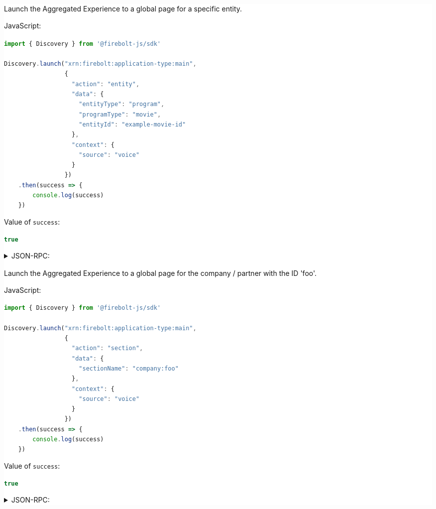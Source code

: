 Launch the Aggregated Experience to a global page for a specific entity.

JavaScript:

```javascript
import { Discovery } from '@firebolt-js/sdk'

Discovery.launch("xrn:firebolt:application-type:main",
                 {
                   "action": "entity",
                   "data": {
                     "entityType": "program",
                     "programType": "movie",
                     "entityId": "example-movie-id"
                   },
                   "context": {
                     "source": "voice"
                   }
                 })
    .then(success => {
        console.log(success)
    })
```

Value of `success`:

```javascript
true
```
<details markdown="1" ><summary>JSON-RPC:</summary></details>

Launch the Aggregated Experience to a global page for the company / partner with the ID 'foo'.

JavaScript:

```javascript
import { Discovery } from '@firebolt-js/sdk'

Discovery.launch("xrn:firebolt:application-type:main",
                 {
                   "action": "section",
                   "data": {
                     "sectionName": "company:foo"
                   },
                   "context": {
                     "source": "voice"
                   }
                 })
    .then(success => {
        console.log(success)
    })
```

Value of `success`:

```javascript
true
```
<details markdown="1" ><summary>JSON-RPC:</summary></details>
